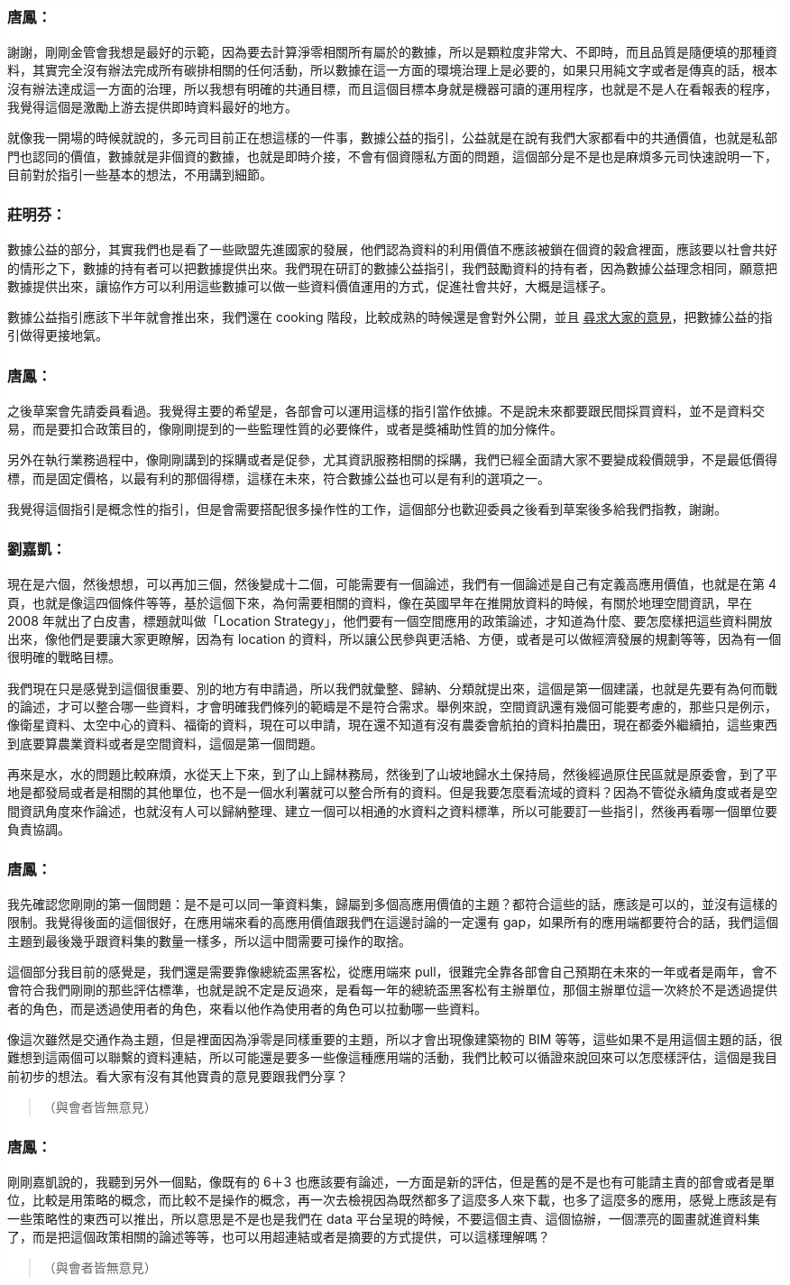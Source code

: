 ### 唐鳳：
謝謝，剛剛金管會我想是最好的示範，因為要去計算淨零相關所有屬於的數據，所以是顆粒度非常大、不即時，而且品質是隨便填的那種資料，其實完全沒有辦法完成所有碳排相關的任何活動，所以數據在這一方面的環境治理上是必要的，如果只用純文字或者是傳真的話，根本沒有辦法達成這一方面的治理，所以我想有明確的共通目標，而且這個目標本身就是機器可讀的運用程序，也就是不是人在看報表的程序，我覺得這個是激勵上游去提供即時資料最好的地方。

就像我一開場的時候就說的，多元司目前正在想這樣的一件事，數據公益的指引，公益就是在說有我們大家都看中的共通價值，也就是私部門也認同的價值，數據就是非個資的數據，也就是即時介接，不會有個資隱私方面的問題，這個部分是不是也是麻煩多元司快速說明一下，目前對於指引一些基本的想法，不用講到細節。

### 莊明芬：
數據公益的部分，其實我們也是看了一些歐盟先進國家的發展，他們認為資料的利用價值不應該被鎖在個資的榖倉裡面，應該要以社會共好的情形之下，數據的持有者可以把數據提供出來。我們現在研訂的數據公益指引，我們鼓勵資料的持有者，因為數據公益理念相同，願意把數據提供出來，讓協作方可以利用這些數據可以做一些資料價值運用的方式，促進社會共好，大概是這樣子。

數據公益指引應該下半年就會推出來，我們還在 cooking 階段，比較成熟的時候還是會對外公開，並且 [尋求大家的意見](https://join.gov.tw/policies/detail/ada473f2-7a4b-42ca-984b-740da54e6915)，把數據公益的指引做得更接地氣。

### 唐鳳：
之後草案會先請委員看過。我覺得主要的希望是，各部會可以運用這樣的指引當作依據。不是說未來都要跟民間採買資料，並不是資料交易，而是要扣合政策目的，像剛剛提到的一些監理性質的必要條件，或者是獎補助性質的加分條件。

另外在執行業務過程中，像剛剛講到的採購或者是促參，尤其資訊服務相關的採購，我們已經全面請大家不要變成殺價競爭，不是最低價得標，而是固定價格，以最有利的那個得標，這樣在未來，符合數據公益也可以是有利的選項之一。

我覺得這個指引是概念性的指引，但是會需要搭配很多操作性的工作，這個部分也歡迎委員之後看到草案後多給我們指教，謝謝。

### 劉嘉凱：
現在是六個，然後想想，可以再加三個，然後變成十二個，可能需要有一個論述，我們有一個論述是自己有定義高應用價值，也就是在第 4 頁，也就是像這四個條件等等，基於這個下來，為何需要相關的資料，像在英國早年在推開放資料的時候，有關於地理空間資訊，早在 2008 年就出了白皮書，標題就叫做「Location Strategy」，他們要有一個空間應用的政策論述，才知道為什麼、要怎麼樣把這些資料開放出來，像他們是要讓大家更瞭解，因為有 location 的資料，所以讓公民參與更活絡、方便，或者是可以做經濟發展的規劃等等，因為有一個很明確的戰略目標。

我們現在只是感覺到這個很重要、別的地方有申請過，所以我們就彙整、歸納、分類就提出來，這個是第一個建議，也就是先要有為何而戰的論述，才可以整合哪一些資料，才會明確我們條列的範疇是不是符合需求。舉例來說，空間資訊還有幾個可能要考慮的，那些只是例示，像衛星資料、太空中心的資料、福衛的資料，現在可以申請，現在還不知道有沒有農委會航拍的資料拍農田，現在都委外繼續拍，這些東西到底要算農業資料或者是空間資料，這個是第一個問題。

再來是水，水的問題比較麻煩，水從天上下來，到了山上歸林務局，然後到了山坡地歸水土保持局，然後經過原住民區就是原委會，到了平地是都發局或者是相關的其他單位，也不是一個水利署就可以整合所有的資料。但是我要怎麼看流域的資料？因為不管從永續角度或者是空間資訊角度來作論述，也就沒有人可以歸納整理、建立一個可以相通的水資料之資料標準，所以可能要訂一些指引，然後再看哪一個單位要負責協調。

### 唐鳳：
我先確認您剛剛的第一個問題：是不是可以同一筆資料集，歸屬到多個高應用價值的主題？都符合這些的話，應該是可以的，並沒有這樣的限制。我覺得後面的這個很好，在應用端來看的高應用價值跟我們在這邊討論的一定還有 gap，如果所有的應用端都要符合的話，我們這個主題到最後幾乎跟資料集的數量一樣多，所以這中間需要可操作的取捨。

這個部分我目前的感覺是，我們還是需要靠像總統盃黑客松，從應用端來 pull，很難完全靠各部會自己預期在未來的一年或者是兩年，會不會符合我們剛剛的那些評估標準，也就是說不定是反過來，是看每一年的總統盃黑客松有主辦單位，那個主辦單位這一次終於不是透過提供者的角色，而是透過使用者的角色，來看以他作為使用者的角色可以拉動哪一些資料。

像這次雖然是交通作為主題，但是裡面因為淨零是同樣重要的主題，所以才會出現像建築物的 BIM 等等，這些如果不是用這個主題的話，很難想到這兩個可以聯繫的資料連結，所以可能還是要多一些像這種應用端的活動，我們比較可以循證來說回來可以怎麼樣評估，這個是我目前初步的想法。看大家有沒有其他寶貴的意見要跟我們分享？

> （與會者皆無意見）

### 唐鳳：
剛剛嘉凱說的，我聽到另外一個點，像既有的 6＋3 也應該要有論述，一方面是新的評估，但是舊的是不是也有可能請主責的部會或者是單位，比較是用策略的概念，而比較不是操作的概念，再一次去檢視因為既然都多了這麼多人來下載，也多了這麼多的應用，感覺上應該是有一些策略性的東西可以推出，所以意思是不是也是我們在 data 平台呈現的時候，不要這個主責、這個協辦，一個漂亮的圖畫就進資料集了，而是把這個政策相關的論述等等，也可以用超連結或者是摘要的方式提供，可以這樣理解嗎？

> （與會者皆無意見）
